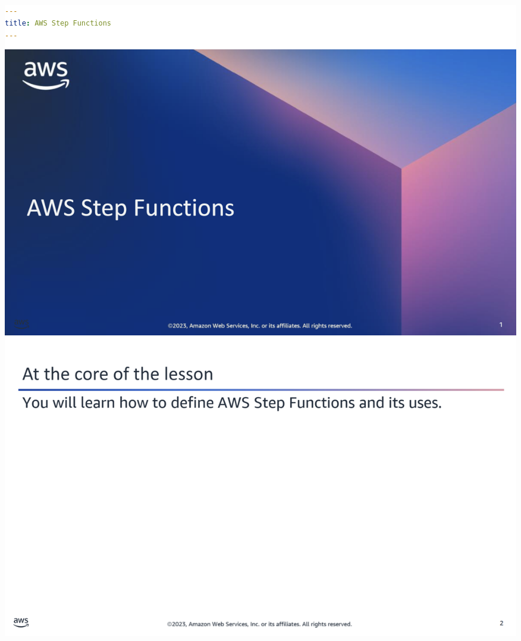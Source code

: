 ```yaml
---
title: AWS Step Functions
---
```

![AWS Step Functions](../../../assets/serverless-containers/step-functions/intro.png)

![At the core of the lesson](../../../assets/serverless-containers/step-functions/targets.png)
